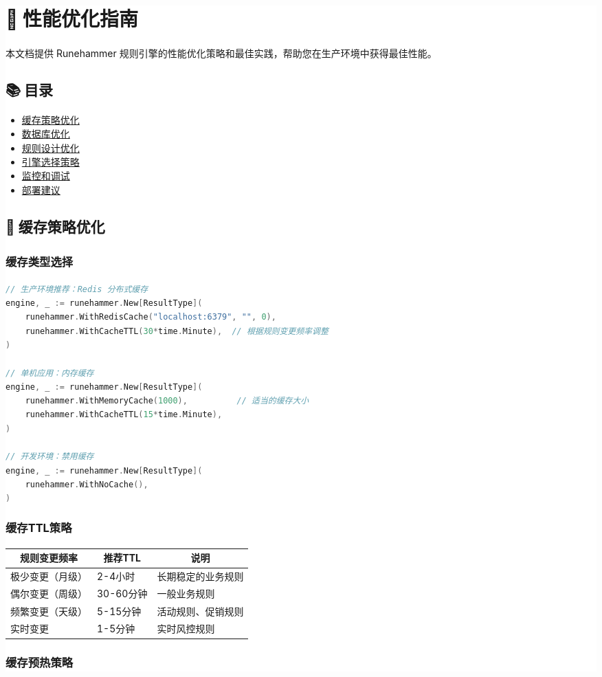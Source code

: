 # 🚀 性能优化指南

本文档提供 Runehammer 规则引擎的性能优化策略和最佳实践，帮助您在生产环境中获得最佳性能。

## 📚 目录

- [缓存策略优化](#缓存策略优化)
- [数据库优化](#数据库优化)
- [规则设计优化](#规则设计优化)
- [引擎选择策略](#引擎选择策略)
- [监控和调试](#监控和调试)
- [部署建议](#部署建议)

## 💾 缓存策略优化

### 缓存类型选择

```go
// 生产环境推荐：Redis 分布式缓存
engine, _ := runehammer.New[ResultType](
    runehammer.WithRedisCache("localhost:6379", "", 0),
    runehammer.WithCacheTTL(30*time.Minute),  // 根据规则变更频率调整
)

// 单机应用：内存缓存
engine, _ := runehammer.New[ResultType](
    runehammer.WithMemoryCache(1000),          // 适当的缓存大小
    runehammer.WithCacheTTL(15*time.Minute),
)

// 开发环境：禁用缓存
engine, _ := runehammer.New[ResultType](
    runehammer.WithNoCache(),
)
```

### 缓存TTL策略

| 规则变更频率 | 推荐TTL | 说明 |
|------------|---------|------|
| 极少变更（月级） | 2-4小时 | 长期稳定的业务规则 |
| 偶尔变更（周级） | 30-60分钟 | 一般业务规则 |
| 频繁变更（天级） | 5-15分钟 | 活动规则、促销规则 |
| 实时变更 | 1-5分钟 | 实时风控规则 |

### 缓存预热策略
